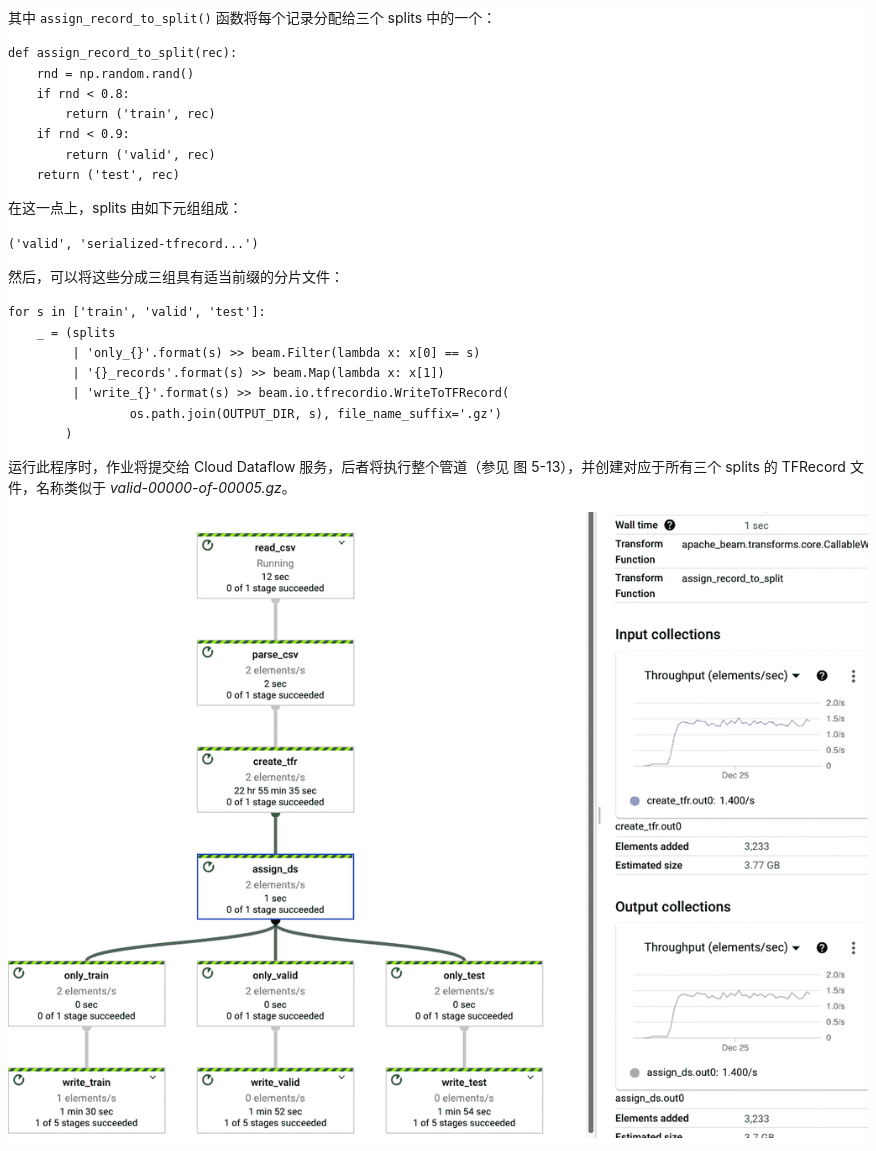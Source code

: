 其中 `assign_record_to_split()` 函数将每个记录分配给三个 splits 中的一个：

```
def assign_record_to_split(rec):
    rnd = np.random.rand()
    if rnd < 0.8:
        return ('train', rec)
    if rnd < 0.9:
        return ('valid', rec)
    return ('test', rec)
```

在这一点上，splits 由如下元组组成：

```
('valid', 'serialized-tfrecord...')
```

然后，可以将这些分成三组具有适当前缀的分片文件：

```
for s in ['train', 'valid', 'test']:
    _ = (splits
         | 'only_{}'.format(s) >> beam.Filter(lambda x: x[0] == s)
         | '{}_records'.format(s) >> beam.Map(lambda x: x[1])
         | 'write_{}'.format(s) >> beam.io.tfrecordio.WriteToTFRecord(
                 os.path.join(OUTPUT_DIR, s), file_name_suffix='.gz')
        )
```

运行此程序时，作业将提交给 Cloud Dataflow 服务，后者将执行整个管道（参见 图 5-13），并创建对应于所有三个 splits 的 TFRecord 文件，名称类似于 *valid-00000-of-00005.gz*。

![](img/pmlc_0513.png)
